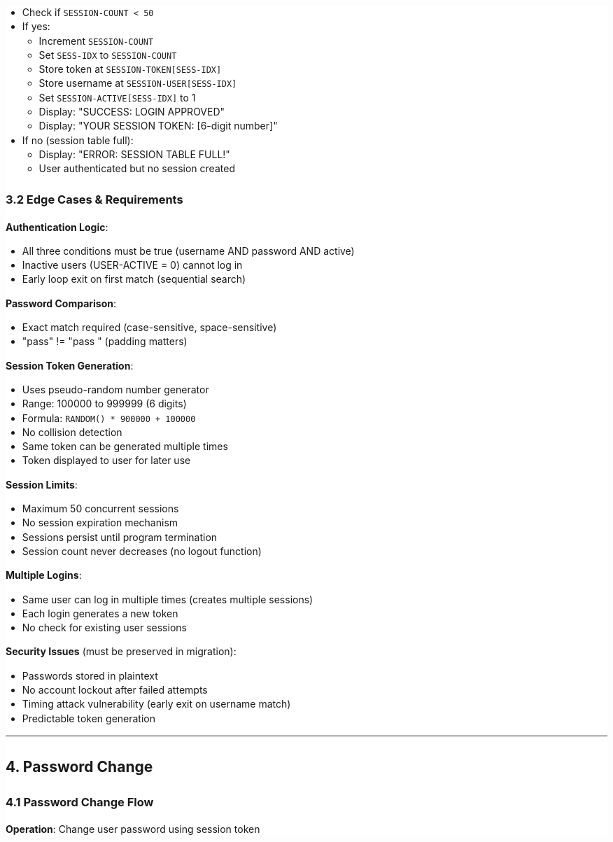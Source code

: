    - Check if `SESSION-COUNT < 50`
   - If yes:
     - Increment `SESSION-COUNT`
     - Set `SESS-IDX` to `SESSION-COUNT`
     - Store token at `SESSION-TOKEN[SESS-IDX]`
     - Store username at `SESSION-USER[SESS-IDX]`
     - Set `SESSION-ACTIVE[SESS-IDX]` to 1
     - Display: "SUCCESS: LOGIN APPROVED"
     - Display: "YOUR SESSION TOKEN: [6-digit number]"
   - If no (session table full):
     - Display: "ERROR: SESSION TABLE FULL!"
     - User authenticated but no session created

### 3.2 Edge Cases & Requirements

**Authentication Logic**:
- All three conditions must be true (username AND password AND active)
- Inactive users (USER-ACTIVE = 0) cannot log in
- Early loop exit on first match (sequential search)

**Password Comparison**:
- Exact match required (case-sensitive, space-sensitive)
- "pass" != "pass                " (padding matters)

**Session Token Generation**:
- Uses pseudo-random number generator
- Range: 100000 to 999999 (6 digits)
- Formula: `RANDOM() * 900000 + 100000`
- No collision detection
- Same token can be generated multiple times
- Token displayed to user for later use

**Session Limits**:
- Maximum 50 concurrent sessions
- No session expiration mechanism
- Sessions persist until program termination
- Session count never decreases (no logout function)

**Multiple Logins**:
- Same user can log in multiple times (creates multiple sessions)
- Each login generates a new token
- No check for existing user sessions

**Security Issues** (must be preserved in migration):
- Passwords stored in plaintext
- No account lockout after failed attempts
- Timing attack vulnerability (early exit on username match)
- Predictable token generation

---

## 4. Password Change

### 4.1 Password Change Flow
**Operation**: Change user password using session token
